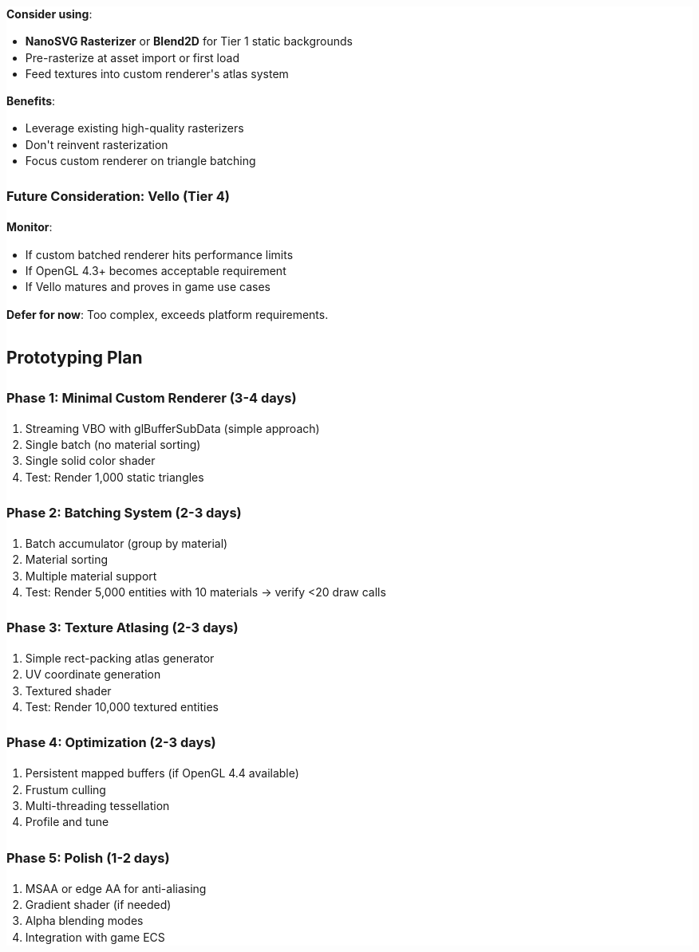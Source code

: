 **Consider using**:
- **NanoSVG Rasterizer** or **Blend2D** for Tier 1 static backgrounds
- Pre-rasterize at asset import or first load
- Feed textures into custom renderer's atlas system

**Benefits**:
- Leverage existing high-quality rasterizers
- Don't reinvent rasterization
- Focus custom renderer on triangle batching

### Future Consideration: Vello (Tier 4)

**Monitor**:
- If custom batched renderer hits performance limits
- If OpenGL 4.3+ becomes acceptable requirement
- If Vello matures and proves in game use cases

**Defer for now**: Too complex, exceeds platform requirements.

## Prototyping Plan

### Phase 1: Minimal Custom Renderer (3-4 days)
1. Streaming VBO with glBufferSubData (simple approach)
2. Single batch (no material sorting)
3. Single solid color shader
4. Test: Render 1,000 static triangles

### Phase 2: Batching System (2-3 days)
1. Batch accumulator (group by material)
2. Material sorting
3. Multiple material support
4. Test: Render 5,000 entities with 10 materials → verify <20 draw calls

### Phase 3: Texture Atlasing (2-3 days)
1. Simple rect-packing atlas generator
2. UV coordinate generation
3. Textured shader
4. Test: Render 10,000 textured entities

### Phase 4: Optimization (2-3 days)
1. Persistent mapped buffers (if OpenGL 4.4 available)
2. Frustum culling
3. Multi-threading tessellation
4. Profile and tune

### Phase 5: Polish (1-2 days)
1. MSAA or edge AA for anti-aliasing
2. Gradient shader (if needed)
3. Alpha blending modes
4. Integration with game ECS
